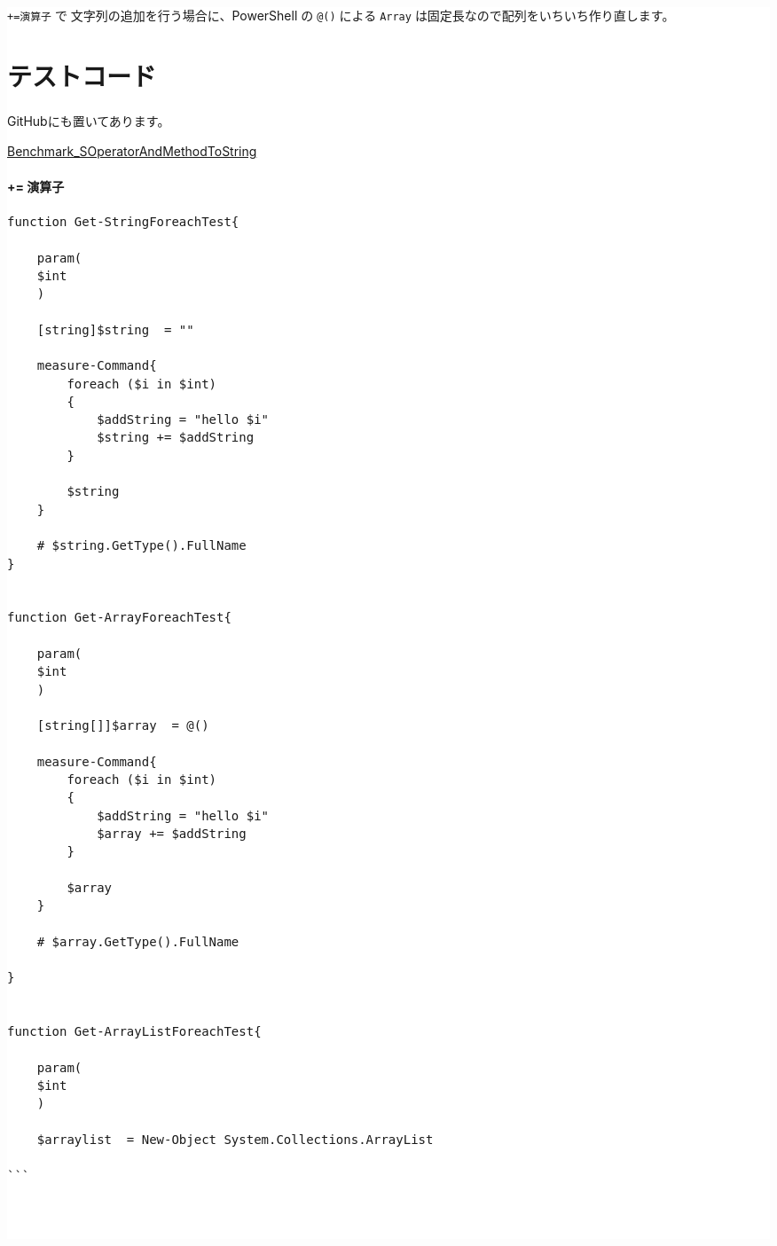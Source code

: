 ```+=演算子``` で 文字列の追加を行う場合に、PowerShell の ```@()``` による ```Array``` は固定長なので配列をいちいち作り直します。 
# テストコード

GitHubにも置いてあります。

[Benchmark_SOperatorAndMethodToString ](https://github.com/guitarrapc/PowerShellUtil/tree/master/Benchmark_SOperatorAndMethodToString)

#### += 演算子

<pre class="brush: powershell;">
function Get-StringForeachTest{
 
    param(
    $int
    )
 
    [string]$string  = ""
 
    measure-Command{
        foreach ($i in $int)
        {
            $addString = "hello $i"
            $string += $addString
        }

        $string
    }

    # $string.GetType().FullName
}


function Get-ArrayForeachTest{
 
    param(
    $int
    )
 
    [string[]]$array  = @()
 
    measure-Command{
        foreach ($i in $int)
        {
            $addString = "hello $i"
            $array += $addString
        }

        $array
    }

    # $array.GetType().FullName

}


function Get-ArrayListForeachTest{
 
    param(
    $int
    )
 
    $arraylist  = New-Object System.Collections.ArrayList

```